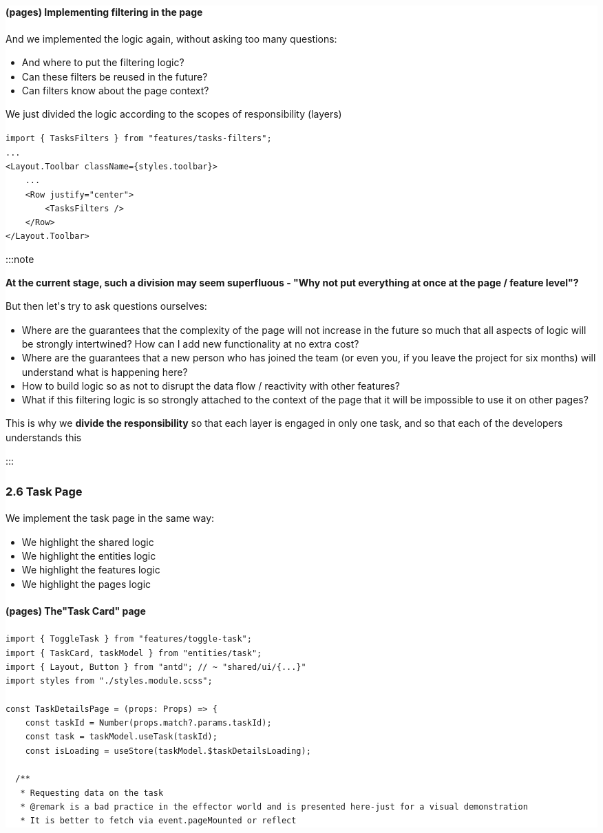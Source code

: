 #### (pages) Implementing filtering in the page

And we implemented the logic again, without asking too many questions:

- And where to put the filtering logic?
- Can these filters be reused in the future?
- Can filters know about the page context?

We just divided the logic according to the scopes of responsibility (layers)

```tsx title=pages/tasks-list/index.tsx
import { TasksFilters } from "features/tasks-filters";
...
<Layout.Toolbar className={styles.toolbar}>
    ...
    <Row justify="center">
        <TasksFilters />
    </Row>
</Layout.Toolbar>
```

:::note

**At the current stage, such a division may seem superfluous - "Why not put everything at once at the page / feature level"?**

But then let's try to ask questions ourselves:

- Where are the guarantees that the complexity of the page will not increase in the future so much that all aspects of logic will be strongly intertwined? How can I add new functionality at no extra cost?
- Where are the guarantees that a new person who has joined the team (or even you, if you leave the project for six months) will understand what is happening here?
- How to build logic so as not to disrupt the data flow / reactivity with other features?
- What if this filtering logic is so strongly attached to the context of the page that it will be impossible to use it on other pages?

This is why we **divide the responsibility** so that each layer is engaged in only one task, and so that each of the developers understands this

:::

### 2.6 Task Page

We implement the task page in the same way:

- We highlight the shared logic
- We highlight the entities logic
- We highlight the features logic
- We highlight the pages logic

#### (pages) The"Task Card" page

```tsx title=pages/task-details/index.tsx
import { ToggleTask } from "features/toggle-task";
import { TaskCard, taskModel } from "entities/task";
import { Layout, Button } from "antd"; // ~ "shared/ui/{...}"
import styles from "./styles.module.scss";

const TaskDetailsPage = (props: Props) => {
    const taskId = Number(props.match?.params.taskId);
    const task = taskModel.useTask(taskId);
    const isLoading = useStore(taskModel.$taskDetailsLoading);

  /**
   * Requesting data on the task
   * @remark is a bad practice in the effector world and is presented here-just for a visual demonstration
   * It is better to fetch via event.pageMounted or reflect
```